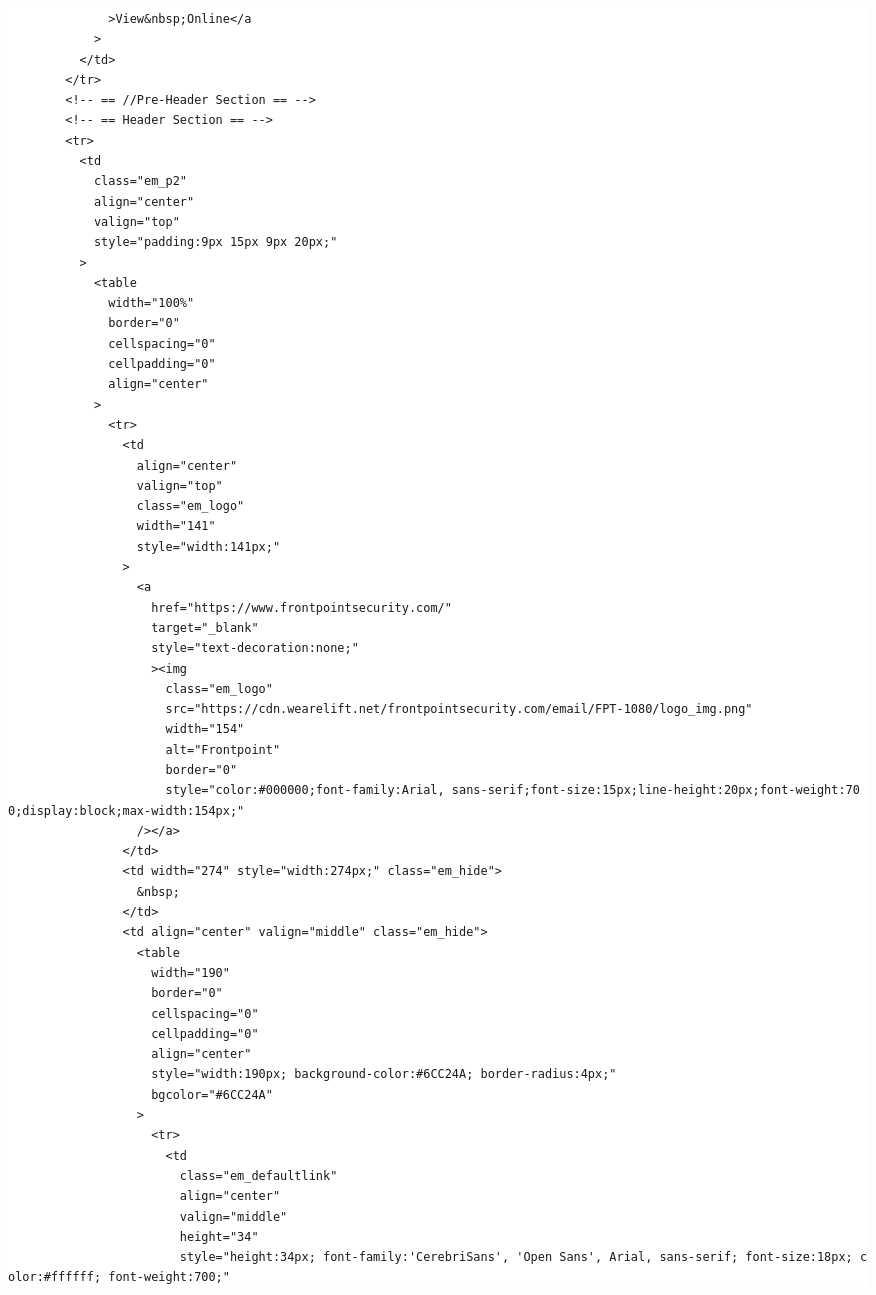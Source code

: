                   >View&nbsp;Online</a
                >
              </td>
            </tr>
            <!-- == //Pre-Header Section == -->
            <!-- == Header Section == -->
            <tr>
              <td
                class="em_p2"
                align="center"
                valign="top"
                style="padding:9px 15px 9px 20px;"
              >
                <table
                  width="100%"
                  border="0"
                  cellspacing="0"
                  cellpadding="0"
                  align="center"
                >
                  <tr>
                    <td
                      align="center"
                      valign="top"
                      class="em_logo"
                      width="141"
                      style="width:141px;"
                    >
                      <a
                        href="https://www.frontpointsecurity.com/"
                        target="_blank"
                        style="text-decoration:none;"
                        ><img
                          class="em_logo"
                          src="https://cdn.wearelift.net/frontpointsecurity.com/email/FPT-1080/logo_img.png"
                          width="154"
                          alt="Frontpoint"
                          border="0"
                          style="color:#000000;font-family:Arial, sans-serif;font-size:15px;line-height:20px;font-weight:700;display:block;max-width:154px;"
                      /></a>
                    </td>
                    <td width="274" style="width:274px;" class="em_hide">
                      &nbsp;
                    </td>
                    <td align="center" valign="middle" class="em_hide">
                      <table
                        width="190"
                        border="0"
                        cellspacing="0"
                        cellpadding="0"
                        align="center"
                        style="width:190px; background-color:#6CC24A; border-radius:4px;"
                        bgcolor="#6CC24A"
                      >
                        <tr>
                          <td
                            class="em_defaultlink"
                            align="center"
                            valign="middle"
                            height="34"
                            style="height:34px; font-family:'CerebriSans', 'Open Sans', Arial, sans-serif; font-size:18px; color:#ffffff; font-weight:700;"